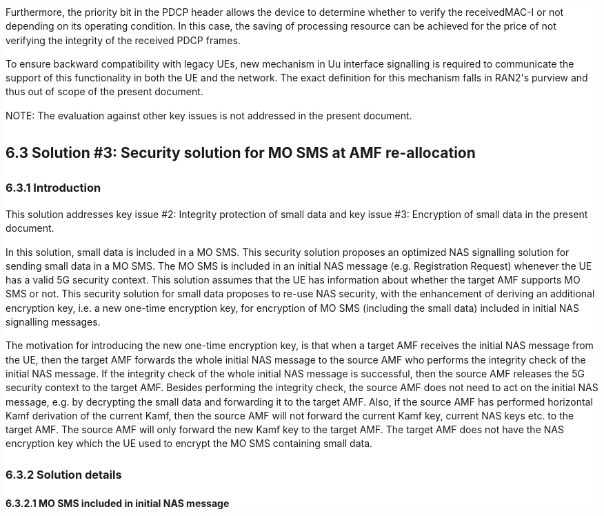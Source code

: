 Furthermore, the priority bit in the PDCP header allows the device to
determine whether to verify the receivedMAC-I or not depending on its
operating condition. In this case, the saving of processing resource can
be achieved for the price of not verifying the integrity of the received
PDCP frames.

To ensure backward compatibility with legacy UEs, new mechanism in Uu
interface signalling is required to communicate the support of this
functionality in both the UE and the network. The exact definition for
this mechanism falls in RAN2\'s purview and thus out of scope of the
present document.

NOTE: The evaluation against other key issues is not addressed in the
present document.

6.3 Solution \#3: Security solution for MO SMS at AMF re-allocation
-------------------------------------------------------------------

### 6.3.1 Introduction

This solution addresses key issue \#2: Integrity protection of small
data and key issue \#3: Encryption of small data in the present
document.

In this solution, small data is included in a MO SMS. This security
solution proposes an optimized NAS signalling solution for sending small
data in a MO SMS. The MO SMS is included in an initial NAS message (e.g.
Registration Request) whenever the UE has a valid 5G security context.
This solution assumes that the UE has information about whether the
target AMF supports MO SMS or not. This security solution for small data
proposes to re-use NAS security, with the enhancement of deriving an
additional encryption key, i.e. a new one-time encryption key, for
encryption of MO SMS (including the small data) included in initial NAS
signalling messages.

The motivation for introducing the new one-time encryption key, is that
when a target AMF receives the initial NAS message from the UE, then the
target AMF forwards the whole initial NAS message to the source AMF who
performs the integrity check of the initial NAS message. If the
integrity check of the whole initial NAS message is successful, then the
source AMF releases the 5G security context to the target AMF. Besides
performing the integrity check, the source AMF does not need to act on
the initial NAS message, e.g. by decrypting the small data and
forwarding it to the target AMF. Also, if the source AMF has performed
horizontal Kamf derivation of the current Kamf, then the source AMF will
not forward the current Kamf key, current NAS keys etc. to the target
AMF. The source AMF will only forward the new Kamf key to the target
AMF. The target AMF does not have the NAS encryption key which the UE
used to encrypt the MO SMS containing small data.

### 6.3.2 Solution details

#### 6.3.2.1 MO SMS included in initial NAS message
